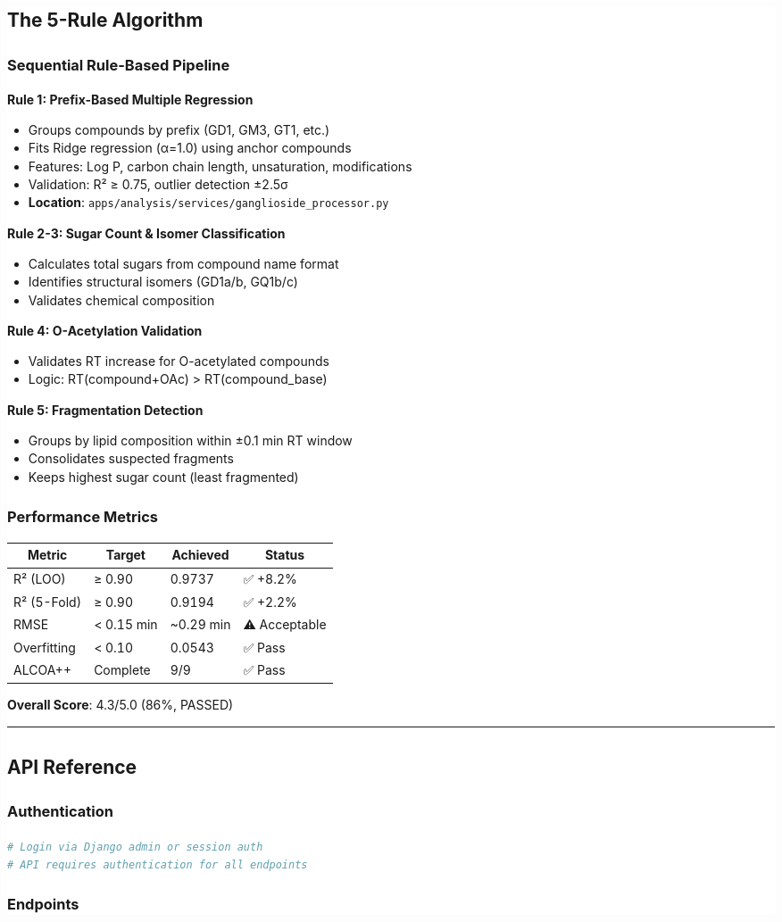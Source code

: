 ## The 5-Rule Algorithm

### Sequential Rule-Based Pipeline

**Rule 1: Prefix-Based Multiple Regression**
- Groups compounds by prefix (GD1, GM3, GT1, etc.)
- Fits Ridge regression (α=1.0) using anchor compounds
- Features: Log P, carbon chain length, unsaturation, modifications
- Validation: R² ≥ 0.75, outlier detection ±2.5σ
- **Location**: `apps/analysis/services/ganglioside_processor.py`

**Rule 2-3: Sugar Count & Isomer Classification**
- Calculates total sugars from compound name format
- Identifies structural isomers (GD1a/b, GQ1b/c)
- Validates chemical composition

**Rule 4: O-Acetylation Validation**
- Validates RT increase for O-acetylated compounds
- Logic: RT(compound+OAc) > RT(compound_base)

**Rule 5: Fragmentation Detection**
- Groups by lipid composition within ±0.1 min RT window
- Consolidates suspected fragments
- Keeps highest sugar count (least fragmented)

### Performance Metrics

| Metric | Target | Achieved | Status |
|--------|--------|----------|--------|
| R² (LOO) | ≥ 0.90 | 0.9737 | ✅ +8.2% |
| R² (5-Fold) | ≥ 0.90 | 0.9194 | ✅ +2.2% |
| RMSE | < 0.15 min | ~0.29 min | ⚠️ Acceptable |
| Overfitting | < 0.10 | 0.0543 | ✅ Pass |
| ALCOA++ | Complete | 9/9 | ✅ Pass |

**Overall Score**: 4.3/5.0 (86%, PASSED)

---

## API Reference

### Authentication

```bash
# Login via Django admin or session auth
# API requires authentication for all endpoints
```

### Endpoints
